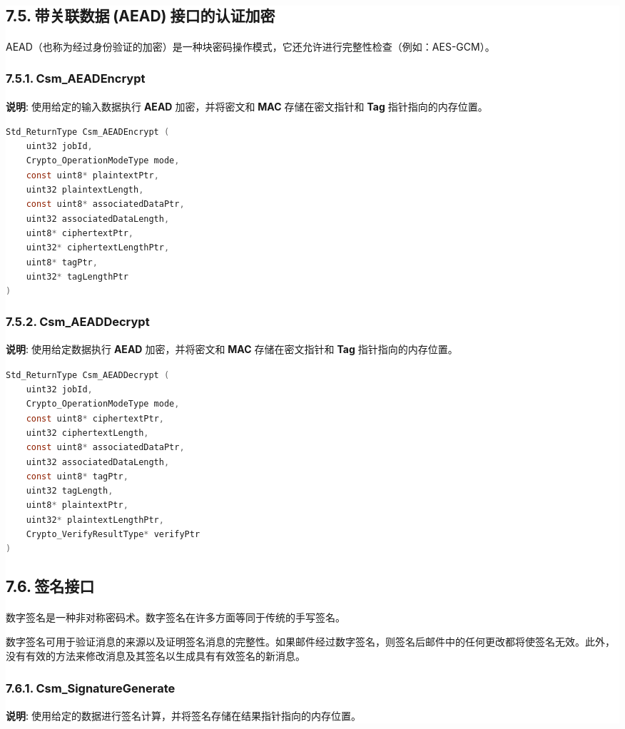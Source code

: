 ## 7.5. 带关联数据 (AEAD) 接口的认证加密

AEAD（也称为经过身份验证的加密）是一种块密码操作模式，它还允许进行完整性检查（例如：AES-GCM）。

### 7.5.1. Csm_AEADEncrypt

**说明**: 使用给定的输入数据执行 **AEAD** 加密，并将密文和 **MAC** 存储在密文指针和 **Tag** 指针指向的内存位置。

```C
Std_ReturnType Csm_AEADEncrypt ( 
    uint32 jobId, 
    Crypto_OperationModeType mode, 
    const uint8* plaintextPtr, 
    uint32 plaintextLength, 
    const uint8* associatedDataPtr, 
    uint32 associatedDataLength, 
    uint8* ciphertextPtr, 
    uint32* ciphertextLengthPtr, 
    uint8* tagPtr, 
    uint32* tagLengthPtr 
)
```

### 7.5.2. Csm_AEADDecrypt

**说明**: 使用给定数据执行 **AEAD** 加密，并将密文和 **MAC** 存储在密文指针和 **Tag** 指针指向的内存位置。

```C
Std_ReturnType Csm_AEADDecrypt ( 
    uint32 jobId, 
    Crypto_OperationModeType mode, 
    const uint8* ciphertextPtr, 
    uint32 ciphertextLength, 
    const uint8* associatedDataPtr, 
    uint32 associatedDataLength, 
    const uint8* tagPtr, 
    uint32 tagLength, 
    uint8* plaintextPtr, 
    uint32* plaintextLengthPtr, 
    Crypto_VerifyResultType* verifyPtr 
)
```

## 7.6. 签名接口

数字签名是一种非对称密码术。数字签名在许多方面等同于传统的手写签名。

数字签名可用于验证消息的来源以及证明签名消息的完整性。如果邮件经过数字签名，则签名后邮件中的任何更改都将使签名无效。此外，没有有效的方法来修改消息及其签名以生成具有有效签名的新消息。

### 7.6.1. Csm_SignatureGenerate

**说明**: 使用给定的数据进行签名计算，并将签名存储在结果指针指向的内存位置。
